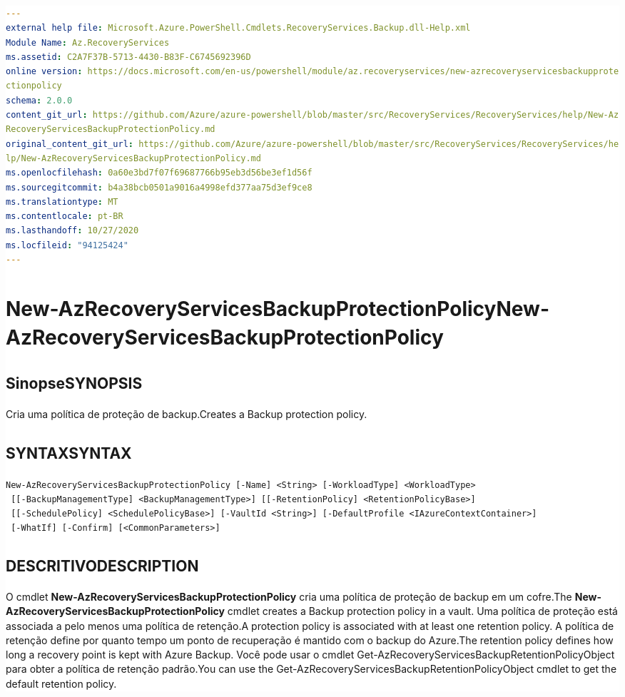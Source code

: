 ```yaml
---
external help file: Microsoft.Azure.PowerShell.Cmdlets.RecoveryServices.Backup.dll-Help.xml
Module Name: Az.RecoveryServices
ms.assetid: C2A7F37B-5713-4430-B83F-C6745692396D
online version: https://docs.microsoft.com/en-us/powershell/module/az.recoveryservices/new-azrecoveryservicesbackupprotectionpolicy
schema: 2.0.0
content_git_url: https://github.com/Azure/azure-powershell/blob/master/src/RecoveryServices/RecoveryServices/help/New-AzRecoveryServicesBackupProtectionPolicy.md
original_content_git_url: https://github.com/Azure/azure-powershell/blob/master/src/RecoveryServices/RecoveryServices/help/New-AzRecoveryServicesBackupProtectionPolicy.md
ms.openlocfilehash: 0a60e3bd7f07f69687766b95eb3d56be3ef1d56f
ms.sourcegitcommit: b4a38bcb0501a9016a4998efd377aa75d3ef9ce8
ms.translationtype: MT
ms.contentlocale: pt-BR
ms.lasthandoff: 10/27/2020
ms.locfileid: "94125424"
---
```

# <span data-ttu-id="78a0c-101">New-AzRecoveryServicesBackupProtectionPolicy</span><span class="sxs-lookup"><span data-stu-id="78a0c-101">New-AzRecoveryServicesBackupProtectionPolicy</span></span>

## <span data-ttu-id="78a0c-102">Sinopse</span><span class="sxs-lookup"><span data-stu-id="78a0c-102">SYNOPSIS</span></span>
<span data-ttu-id="78a0c-103">Cria uma política de proteção de backup.</span><span class="sxs-lookup"><span data-stu-id="78a0c-103">Creates a Backup protection policy.</span></span>

## <span data-ttu-id="78a0c-104">SYNTAX</span><span class="sxs-lookup"><span data-stu-id="78a0c-104">SYNTAX</span></span>

```
New-AzRecoveryServicesBackupProtectionPolicy [-Name] <String> [-WorkloadType] <WorkloadType>
 [[-BackupManagementType] <BackupManagementType>] [[-RetentionPolicy] <RetentionPolicyBase>]
 [[-SchedulePolicy] <SchedulePolicyBase>] [-VaultId <String>] [-DefaultProfile <IAzureContextContainer>]
 [-WhatIf] [-Confirm] [<CommonParameters>]
```

## <span data-ttu-id="78a0c-105">DESCRITIVO</span><span class="sxs-lookup"><span data-stu-id="78a0c-105">DESCRIPTION</span></span>
<span data-ttu-id="78a0c-106">O cmdlet **New-AzRecoveryServicesBackupProtectionPolicy** cria uma política de proteção de backup em um cofre.</span><span class="sxs-lookup"><span data-stu-id="78a0c-106">The **New-AzRecoveryServicesBackupProtectionPolicy** cmdlet creates a Backup protection policy in a vault.</span></span>
<span data-ttu-id="78a0c-107">Uma política de proteção está associada a pelo menos uma política de retenção.</span><span class="sxs-lookup"><span data-stu-id="78a0c-107">A protection policy is associated with at least one retention policy.</span></span>
<span data-ttu-id="78a0c-108">A política de retenção define por quanto tempo um ponto de recuperação é mantido com o backup do Azure.</span><span class="sxs-lookup"><span data-stu-id="78a0c-108">The retention policy defines how long a recovery point is kept with Azure Backup.</span></span>
<span data-ttu-id="78a0c-109">Você pode usar o cmdlet Get-AzRecoveryServicesBackupRetentionPolicyObject para obter a política de retenção padrão.</span><span class="sxs-lookup"><span data-stu-id="78a0c-109">You can use the Get-AzRecoveryServicesBackupRetentionPolicyObject cmdlet to get the default retention policy.</span></span>